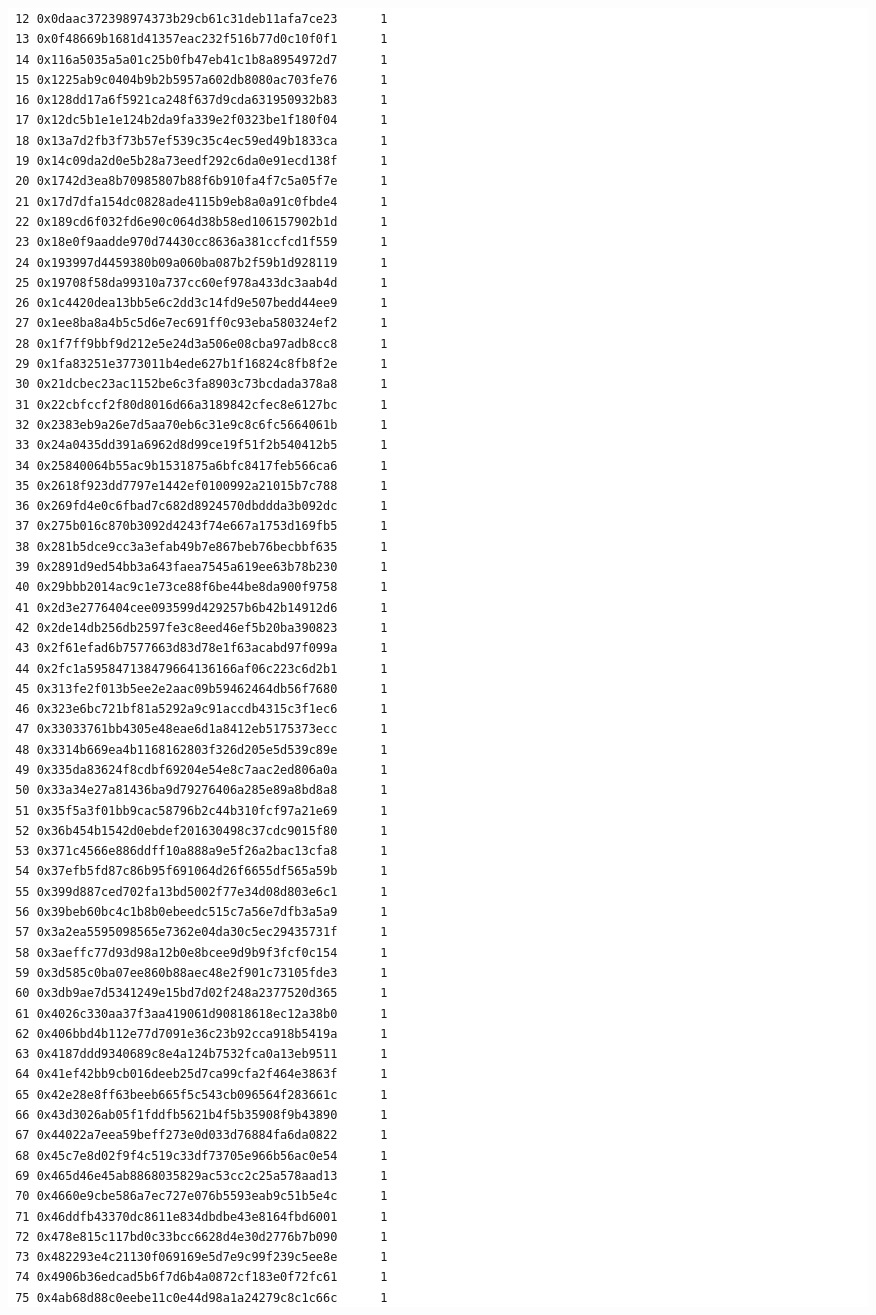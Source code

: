      12 0x0daac372398974373b29cb61c31deb11afa7ce23      1
     13 0x0f48669b1681d41357eac232f516b77d0c10f0f1      1
     14 0x116a5035a5a01c25b0fb47eb41c1b8a8954972d7      1
     15 0x1225ab9c0404b9b2b5957a602db8080ac703fe76      1
     16 0x128dd17a6f5921ca248f637d9cda631950932b83      1
     17 0x12dc5b1e1e124b2da9fa339e2f0323be1f180f04      1
     18 0x13a7d2fb3f73b57ef539c35c4ec59ed49b1833ca      1
     19 0x14c09da2d0e5b28a73eedf292c6da0e91ecd138f      1
     20 0x1742d3ea8b70985807b88f6b910fa4f7c5a05f7e      1
     21 0x17d7dfa154dc0828ade4115b9eb8a0a91c0fbde4      1
     22 0x189cd6f032fd6e90c064d38b58ed106157902b1d      1
     23 0x18e0f9aadde970d74430cc8636a381ccfcd1f559      1
     24 0x193997d4459380b09a060ba087b2f59b1d928119      1
     25 0x19708f58da99310a737cc60ef978a433dc3aab4d      1
     26 0x1c4420dea13bb5e6c2dd3c14fd9e507bedd44ee9      1
     27 0x1ee8ba8a4b5c5d6e7ec691ff0c93eba580324ef2      1
     28 0x1f7ff9bbf9d212e5e24d3a506e08cba97adb8cc8      1
     29 0x1fa83251e3773011b4ede627b1f16824c8fb8f2e      1
     30 0x21dcbec23ac1152be6c3fa8903c73bcdada378a8      1
     31 0x22cbfccf2f80d8016d66a3189842cfec8e6127bc      1
     32 0x2383eb9a26e7d5aa70eb6c31e9c8c6fc5664061b      1
     33 0x24a0435dd391a6962d8d99ce19f51f2b540412b5      1
     34 0x25840064b55ac9b1531875a6bfc8417feb566ca6      1
     35 0x2618f923dd7797e1442ef0100992a21015b7c788      1
     36 0x269fd4e0c6fbad7c682d8924570dbddda3b092dc      1
     37 0x275b016c870b3092d4243f74e667a1753d169fb5      1
     38 0x281b5dce9cc3a3efab49b7e867beb76becbbf635      1
     39 0x2891d9ed54bb3a643faea7545a619ee63b78b230      1
     40 0x29bbb2014ac9c1e73ce88f6be44be8da900f9758      1
     41 0x2d3e2776404cee093599d429257b6b42b14912d6      1
     42 0x2de14db256db2597fe3c8eed46ef5b20ba390823      1
     43 0x2f61efad6b7577663d83d78e1f63acabd97f099a      1
     44 0x2fc1a595847138479664136166af06c223c6d2b1      1
     45 0x313fe2f013b5ee2e2aac09b59462464db56f7680      1
     46 0x323e6bc721bf81a5292a9c91accdb4315c3f1ec6      1
     47 0x33033761bb4305e48eae6d1a8412eb5175373ecc      1
     48 0x3314b669ea4b1168162803f326d205e5d539c89e      1
     49 0x335da83624f8cdbf69204e54e8c7aac2ed806a0a      1
     50 0x33a34e27a81436ba9d79276406a285e89a8bd8a8      1
     51 0x35f5a3f01bb9cac58796b2c44b310fcf97a21e69      1
     52 0x36b454b1542d0ebdef201630498c37cdc9015f80      1
     53 0x371c4566e886ddff10a888a9e5f26a2bac13cfa8      1
     54 0x37efb5fd87c86b95f691064d26f6655df565a59b      1
     55 0x399d887ced702fa13bd5002f77e34d08d803e6c1      1
     56 0x39beb60bc4c1b8b0ebeedc515c7a56e7dfb3a5a9      1
     57 0x3a2ea5595098565e7362e04da30c5ec29435731f      1
     58 0x3aeffc77d93d98a12b0e8bcee9d9b9f3fcf0c154      1
     59 0x3d585c0ba07ee860b88aec48e2f901c73105fde3      1
     60 0x3db9ae7d5341249e15bd7d02f248a2377520d365      1
     61 0x4026c330aa37f3aa419061d90818618ec12a38b0      1
     62 0x406bbd4b112e77d7091e36c23b92cca918b5419a      1
     63 0x4187ddd9340689c8e4a124b7532fca0a13eb9511      1
     64 0x41ef42bb9cb016deeb25d7ca99cfa2f464e3863f      1
     65 0x42e28e8ff63beeb665f5c543cb096564f283661c      1
     66 0x43d3026ab05f1fddfb5621b4f5b35908f9b43890      1
     67 0x44022a7eea59beff273e0d033d76884fa6da0822      1
     68 0x45c7e8d02f9f4c519c33df73705e966b56ac0e54      1
     69 0x465d46e45ab8868035829ac53cc2c25a578aad13      1
     70 0x4660e9cbe586a7ec727e076b5593eab9c51b5e4c      1
     71 0x46ddfb43370dc8611e834dbdbe43e8164fbd6001      1
     72 0x478e815c117bd0c33bcc6628d4e30d2776b7b090      1
     73 0x482293e4c21130f069169e5d7e9c99f239c5ee8e      1
     74 0x4906b36edcad5b6f7d6b4a0872cf183e0f72fc61      1
     75 0x4ab68d88c0eebe11c0e44d98a1a24279c8c1c66c      1